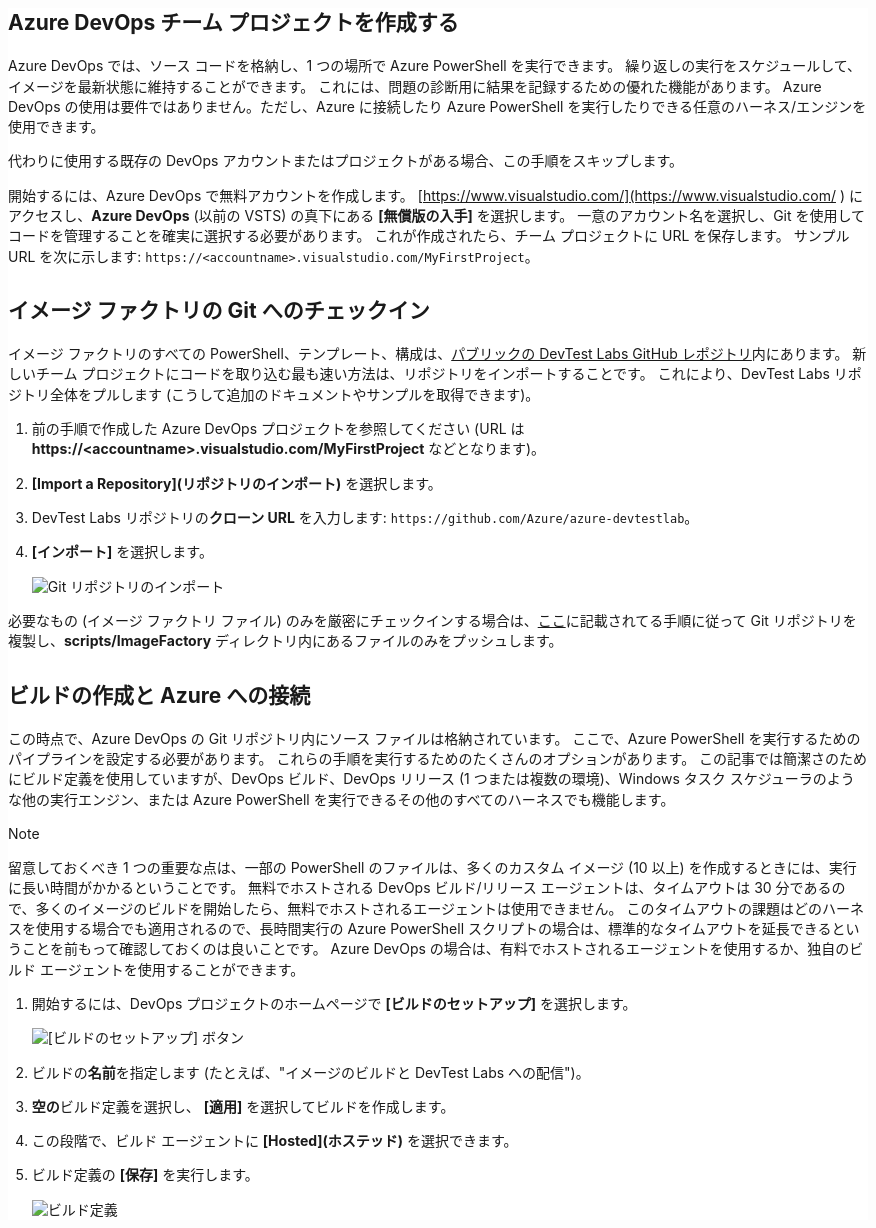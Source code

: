 ## <a name="create-an-azure-devops-team-project"></a>Azure DevOps チーム プロジェクトを作成する
Azure DevOps では、ソース コードを格納し、1 つの場所で Azure PowerShell を実行できます。 繰り返しの実行をスケジュールして、イメージを最新状態に維持することができます。 これには、問題の診断用に結果を記録するための優れた機能があります。  Azure DevOps の使用は要件ではありません。ただし、Azure に接続したり Azure PowerShell を実行したりできる任意のハーネス/エンジンを使用できます。

代わりに使用する既存の DevOps アカウントまたはプロジェクトがある場合、この手順をスキップします。

開始するには、Azure DevOps で無料アカウントを作成します。 [https://www.visualstudio.com/](https://www.visualstudio.com/ ) にアクセスし、**Azure DevOps** (以前の VSTS) の真下にある **[無償版の入手]** を選択します。 一意のアカウント名を選択し、Git を使用してコードを管理することを確実に選択する必要があります。 これが作成されたら、チーム プロジェクトに URL を保存します。 サンプル URL を次に示します: `https://<accountname>.visualstudio.com/MyFirstProject`。

## <a name="check-in-the-image-factory-to-git"></a>イメージ ファクトリの Git へのチェックイン
イメージ ファクトリのすべての PowerShell、テンプレート、構成は、[パブリックの DevTest Labs GitHub レポジトリ](https://github.com/Azure/azure-devtestlab/tree/master/samples/DevTestLabs/Scripts/ImageFactory)内にあります。 新しいチーム プロジェクトにコードを取り込む最も速い方法は、リポジトリをインポートすることです。 これにより、DevTest Labs リポジトリ全体をプルします (こうして追加のドキュメントやサンプルを取得できます)。

1. 前の手順で作成した Azure DevOps プロジェクトを参照してください (URL は **https:\//\<accountname>.visualstudio.com/MyFirstProject** などとなります)。
2. **[Import a Repository]\(リポジトリのインポート\)** を選択します。
3. DevTest Labs リポジトリの**クローン URL** を入力します: `https://github.com/Azure/azure-devtestlab`。
4. **[インポート]** を選択します。

    ![Git リポジトリのインポート](./media/set-up-devops-lab/import-git-repo.png)

必要なもの (イメージ ファクトリ ファイル) のみを厳密にチェックインする場合は、[ここ](https://www.visualstudio.com/en-us/docs/git/share-your-code-in-git-vs)に記載されてる手順に従って Git リポジトリを複製し、**scripts/ImageFactory** ディレクトリ内にあるファイルのみをプッシュします。

## <a name="create-a-build-and-connect-to-azure"></a>ビルドの作成と Azure への接続
この時点で、Azure DevOps の Git リポジトリ内にソース ファイルは格納されています。 ここで、Azure PowerShell を実行するためのパイプラインを設定する必要があります。 これらの手順を実行するためのたくさんのオプションがあります。 この記事では簡潔さのためにビルド定義を使用していますが、DevOps ビルド、DevOps リリース (1 つまたは複数の環境)、Windows タスク スケジューラのような他の実行エンジン、または Azure PowerShell を実行できるその他のすべてのハーネスでも機能します。

> [!NOTE]
> 留意しておくべき 1 つの重要な点は、一部の PowerShell のファイルは、多くのカスタム イメージ (10 以上) を作成するときには、実行に長い時間がかかるということです。 無料でホストされる DevOps ビルド/リリース エージェントは、タイムアウトは 30 分であるので、多くのイメージのビルドを開始したら、無料でホストされるエージェントは使用できません。 このタイムアウトの課題はどのハーネスを使用する場合でも適用されるので、長時間実行の Azure PowerShell スクリプトの場合は、標準的なタイムアウトを延長できるということを前もって確認しておくのは良いことです。 Azure DevOps の場合は、有料でホストされるエージェントを使用するか、独自のビルド エージェントを使用することができます。

1. 開始するには、DevOps プロジェクトのホームページで **[ビルドのセットアップ]** を選択します。

    ![[ビルドのセットアップ] ボタン](./media/set-up-devops-lab/setup-build-button.png)
2. ビルドの**名前**を指定します (たとえば、"イメージのビルドと DevTest Labs への配信")。
3. **空の**ビルド定義を選択し、 **[適用]** を選択してビルドを作成します。
4. この段階で、ビルド エージェントに **[Hosted]\(ホステッド\)**  を選択できます。
5. ビルド定義の **[保存]** を実行します。

    ![ビルド定義](./media/set-up-devops-lab/build-definition.png)
